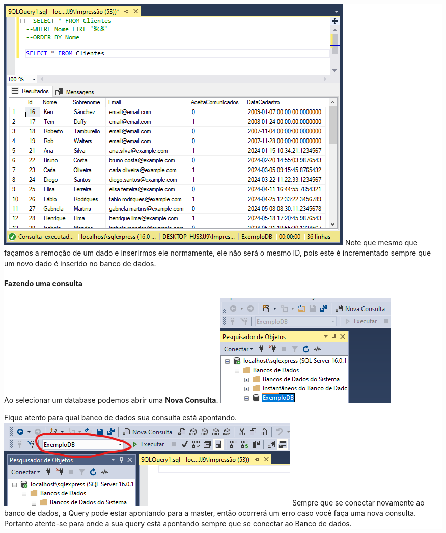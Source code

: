 ![ID único](images/database-id.png)
Note que mesmo que façamos a remoção de um dado e inserirmos ele normamente, ele não será o mesmo ID, pois este é incrementado sempre que um novo dado é inserido no banco de dados.

#### Fazendo uma consulta
Ao selecionar um database podemos abrir uma __Nova Consulta__.
![Consulta no banco de dados](images/database-consulta.png)

Fique atento para qual banco de dados sua consulta está apontando.
![Exemplo DB](images/nova-consulta-sql.png)
Sempre que se conectar novamente ao banco de dados, a Query pode estar apontando para a master, então ocorrerá um erro caso você faça uma nova consulta. Portanto atente-se para onde a sua query está apontando sempre que se conectar ao Banco de dados.

